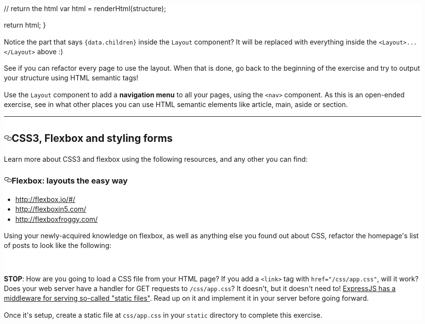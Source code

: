   <span class="pl-c">// return the html</span>
  <span class="pl-k">var</span> html <span class="pl-k">=</span> <span class="pl-en">renderHtml</span>(structure);

  <span class="pl-k">return</span> html;
}</pre></div>

<p>Notice the part that says <code>{data.children}</code> inside the <code>Layout</code> component? It will be replaced with everything inside the <code>&lt;Layout&gt;...&lt;/Layout&gt;</code> above :)</p>

<p>See if you can refactor every page to use the layout. When that is done, go back to the beginning of the exercise and try to output your structure using HTML semantic tags!</p>

<p>Use the <code>Layout</code> component to add a <strong>navigation menu</strong> to all your pages, using the <code>&lt;nav&gt;</code> component. As this is an open-ended exercise, see in what other places you can use HTML semantic elements like article, main, aside or section.</p>

<hr>

<h2><a id="user-content-css3-flexbox-and-styling-forms" class="anchor" href="#css3-flexbox-and-styling-forms" aria-hidden="true"><svg aria-hidden="true" class="octicon octicon-link" height="16" role="img" version="1.1" viewBox="0 0 16 16" width="16"><path d="M4 9h1v1h-1c-1.5 0-3-1.69-3-3.5s1.55-3.5 3-3.5h4c1.45 0 3 1.69 3 3.5 0 1.41-0.91 2.72-2 3.25v-1.16c0.58-0.45 1-1.27 1-2.09 0-1.28-1.02-2.5-2-2.5H4c-0.98 0-2 1.22-2 2.5s1 2.5 2 2.5z m9-3h-1v1h1c1 0 2 1.22 2 2.5s-1.02 2.5-2 2.5H9c-0.98 0-2-1.22-2-2.5 0-0.83 0.42-1.64 1-2.09v-1.16c-1.09 0.53-2 1.84-2 3.25 0 1.81 1.55 3.5 3 3.5h4c1.45 0 3-1.69 3-3.5s-1.5-3.5-3-3.5z"></path></svg></a>CSS3, Flexbox and styling forms</h2>

<p>Learn more about CSS3 and flexbox using the following resources, and any other you can find:</p>

<h3><a id="user-content-flexbox-layouts-the-easy-way" class="anchor" href="#flexbox-layouts-the-easy-way" aria-hidden="true"><svg aria-hidden="true" class="octicon octicon-link" height="16" role="img" version="1.1" viewBox="0 0 16 16" width="16"><path d="M4 9h1v1h-1c-1.5 0-3-1.69-3-3.5s1.55-3.5 3-3.5h4c1.45 0 3 1.69 3 3.5 0 1.41-0.91 2.72-2 3.25v-1.16c0.58-0.45 1-1.27 1-2.09 0-1.28-1.02-2.5-2-2.5H4c-0.98 0-2 1.22-2 2.5s1 2.5 2 2.5z m9-3h-1v1h1c1 0 2 1.22 2 2.5s-1.02 2.5-2 2.5H9c-0.98 0-2-1.22-2-2.5 0-0.83 0.42-1.64 1-2.09v-1.16c-1.09 0.53-2 1.84-2 3.25 0 1.81 1.55 3.5 3 3.5h4c1.45 0 3-1.69 3-3.5s-1.5-3.5-3-3.5z"></path></svg></a>Flexbox: layouts the easy way</h3>

<ul>
<li><a href="http://flexbox.io/#/">http://flexbox.io/#/</a></li>
<li><a href="http://flexboxin5.com/">http://flexboxin5.com/</a></li>
<li><a href="http://flexboxfroggy.com/">http://flexboxfroggy.com/</a></li>
</ul>

<p>Using your newly-acquired knowledge on flexbox, as well as anything else you found out about CSS, refactor the homepage's list of posts to look like the following:</p>

<p><a href="https://camo.githubusercontent.com/991831506a006c6ec2d725313eaef1fe764d5668/68747470733a2f2f692e696d6775722e636f6d2f657256485947712e706e67" target="_blank"><img src="https://camo.githubusercontent.com/991831506a006c6ec2d725313eaef1fe764d5668/68747470733a2f2f692e696d6775722e636f6d2f657256485947712e706e67" alt="" data-canonical-src="https://i.imgur.com/erVHYGq.png" style="max-width:100%;"></a></p>

<p><strong>STOP</strong>: How are you going to load a CSS file from your HTML page? If you add a <code>&lt;link&gt;</code> tag with <code>href="/css/app.css"</code>, will it work? Does your web server have a handler for GET requests to <code>/css/app.css</code>? It doesn't, but it doesn't need to! <a href="http://expressjs.com/en/starter/static-files.html">ExpressJS has a middleware for serving so-called "static files"</a>. Read up on it and implement it in your server before going forward.</p>

<p>Once it's setup, create a static file at <code>css/app.css</code> in your <code>static</code> directory to complete this exercise.</p>
